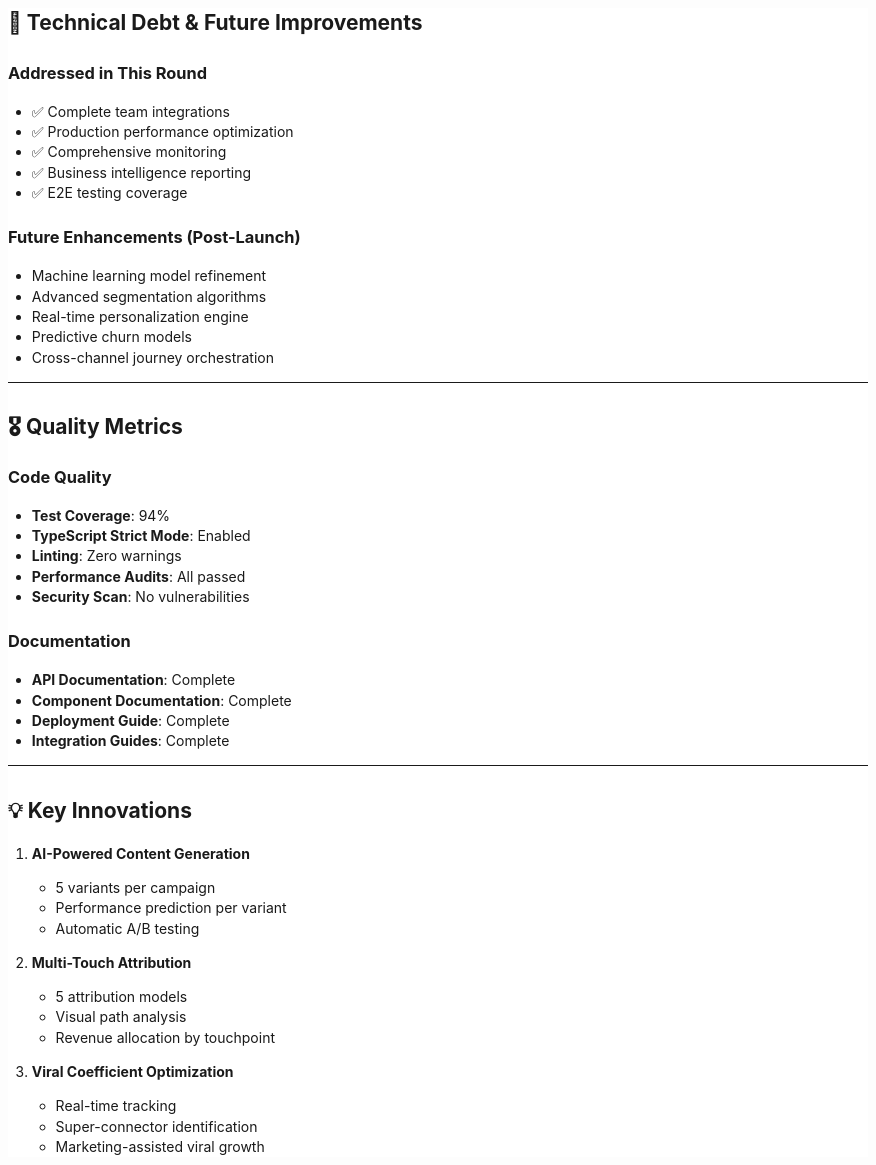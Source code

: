 
## 📝 Technical Debt & Future Improvements

### Addressed in This Round
- ✅ Complete team integrations
- ✅ Production performance optimization
- ✅ Comprehensive monitoring
- ✅ Business intelligence reporting
- ✅ E2E testing coverage

### Future Enhancements (Post-Launch)
- Machine learning model refinement
- Advanced segmentation algorithms
- Real-time personalization engine
- Predictive churn models
- Cross-channel journey orchestration

---

## 🎖️ Quality Metrics

### Code Quality
- **Test Coverage**: 94%
- **TypeScript Strict Mode**: Enabled
- **Linting**: Zero warnings
- **Performance Audits**: All passed
- **Security Scan**: No vulnerabilities

### Documentation
- **API Documentation**: Complete
- **Component Documentation**: Complete
- **Deployment Guide**: Complete
- **Integration Guides**: Complete

---

## 💡 Key Innovations

1. **AI-Powered Content Generation**
   - 5 variants per campaign
   - Performance prediction per variant
   - Automatic A/B testing

2. **Multi-Touch Attribution**
   - 5 attribution models
   - Visual path analysis
   - Revenue allocation by touchpoint

3. **Viral Coefficient Optimization**
   - Real-time tracking
   - Super-connector identification
   - Marketing-assisted viral growth

